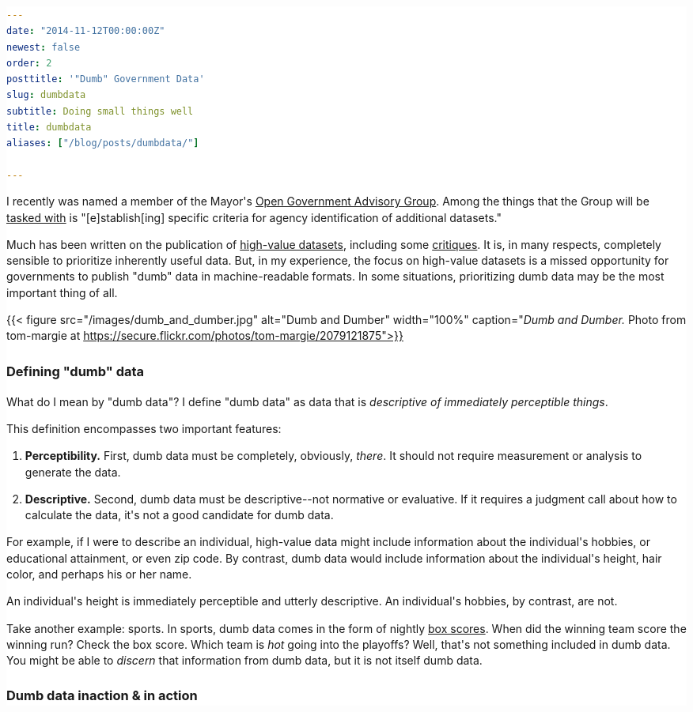 ```yaml
---
date: "2014-11-12T00:00:00Z"
newest: false
order: 2
posttitle: '"Dumb" Government Data'
slug: dumbdata
subtitle: Doing small things well
title: dumbdata
aliases: ["/blog/posts/dumbdata/"]

---
```


I recently was named a member of the Mayor's [Open Government Advisory Group](https://opengovadvisorygroup.github.io). Among the things that the Group will be [tasked with](https://opengovadvisorygroupdc.github.io/documents/mayors-order__2014-250/) is "[e]stablish[ing] specific criteria for agency identification of additional datasets."

Much has been written on the publication of [high-value datasets](http://www.whitehouse.gov/sites/default/files/omb/assets/memoranda_2010/m10-06.pdf#page=7), including some [critiques](http://sunlightfoundation.com/blog/2010/02/11/term-high-value-dataset-bunk/). It is, in many respects, completely sensible to prioritize inherently useful data. But, in my experience, the focus on high-value datasets is a missed opportunity for governments to publish "dumb" data in machine-readable formats. In some situations, prioritizing dumb data may be the most important thing of all.

{{< figure src="/images/dumb_and_dumber.jpg" alt="Dumb and Dumber" width="100%" caption="<em>Dumb and Dumber.</em> Photo from tom-margie at https://secure.flickr.com/photos/tom-margie/2079121875">}}

### Defining "dumb" data

What do I mean by "dumb data"? I define "dumb data" as data that is *descriptive of immediately perceptible things*.

This definition encompasses two important features:

1. **Perceptibility.** First, dumb data must be completely, obviously, _there_. It should not require measurement or analysis to generate the data.

2. **Descriptive.** Second, dumb data must be descriptive--not normative or evaluative. If it requires a judgment call about how to calculate the data, it's not a good candidate for dumb data.

For example, if I were to describe an individual, high-value data might include information about the individual's hobbies, or educational attainment, or even zip code. By contrast, dumb data would include information about the individual's height, hair color, and perhaps his or her name.

An individual's height is immediately perceptible and utterly descriptive. An individual's hobbies, by contrast, are not.

Take another example: sports. In sports, dumb data comes in the form of nightly [box scores](http://www.baseball-reference.com/boxes/). When did the winning team score the winning run? Check the box score. Which team is _hot_ going into the playoffs? Well, that's not something included in dumb data. You might be able to _discern_ that information from dumb data, but it is not itself dumb data.

### Dumb data inaction & in action


[^1]: "U.S. Const., art. I, § 5, cl. 3"
[^2]: Councilmembers Muriel Bowser, David Catania, Jim Graham, and Tommy Wells chaired the Economic Development, Education, Human Services, and Judiciary and Public Safety committees, respectively.
[^3]: By contrast, title 21 of the United States Code, which concerns the Controlled Substances Act, is the second item on the list.